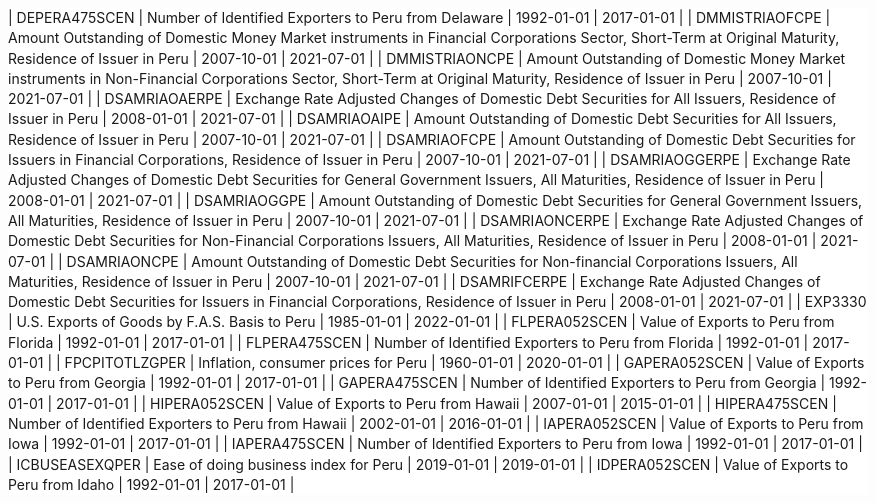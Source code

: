 | DEPERA475SCEN       | Number of Identified Exporters to Peru from Delaware                                                                                                                                         | 1992-01-01          | 2017-01-01        |
| DMMISTRIAOFCPE      | Amount Outstanding of Domestic Money Market instruments in Financial Corporations Sector, Short-Term at Original Maturity, Residence of Issuer in Peru                                       | 2007-10-01          | 2021-07-01        |
| DMMISTRIAONCPE      | Amount Outstanding of Domestic Money Market instruments in Non-Financial Corporations Sector, Short-Term at Original Maturity, Residence of Issuer in Peru                                   | 2007-10-01          | 2021-07-01        |
| DSAMRIAOAERPE       | Exchange Rate Adjusted Changes of Domestic Debt Securities for All Issuers, Residence of Issuer in Peru                                                                                      | 2008-01-01          | 2021-07-01        |
| DSAMRIAOAIPE        | Amount Outstanding of Domestic Debt Securities for All Issuers, Residence of Issuer in Peru                                                                                                  | 2007-10-01          | 2021-07-01        |
| DSAMRIAOFCPE        | Amount Outstanding of Domestic Debt Securities for Issuers in Financial Corporations, Residence of Issuer in Peru                                                                            | 2007-10-01          | 2021-07-01        |
| DSAMRIAOGGERPE      | Exchange Rate Adjusted Changes of Domestic Debt Securities for General Government Issuers, All Maturities, Residence of Issuer in Peru                                                       | 2008-01-01          | 2021-07-01        |
| DSAMRIAOGGPE        | Amount Outstanding of Domestic Debt Securities for General Government Issuers, All Maturities, Residence of Issuer in Peru                                                                   | 2007-10-01          | 2021-07-01        |
| DSAMRIAONCERPE      | Exchange Rate Adjusted Changes of Domestic Debt Securities for Non-Financial Corporations Issuers, All Maturities, Residence of Issuer in Peru                                               | 2008-01-01          | 2021-07-01        |
| DSAMRIAONCPE        | Amount Outstanding of Domestic Debt Securities for Non-financial Corporations Issuers, All Maturities, Residence of Issuer in Peru                                                           | 2007-10-01          | 2021-07-01        |
| DSAMRIFCERPE        | Exchange Rate Adjusted Changes of Domestic Debt Securities for Issuers in Financial Corporations, Residence of Issuer in Peru                                                                | 2008-01-01          | 2021-07-01        |
| EXP3330             | U.S. Exports of Goods by F.A.S. Basis to Peru                                                                                                                                                | 1985-01-01          | 2022-01-01        |
| FLPERA052SCEN       | Value of Exports to Peru from Florida                                                                                                                                                        | 1992-01-01          | 2017-01-01        |
| FLPERA475SCEN       | Number of Identified Exporters to Peru from Florida                                                                                                                                          | 1992-01-01          | 2017-01-01        |
| FPCPITOTLZGPER      | Inflation, consumer prices for Peru                                                                                                                                                          | 1960-01-01          | 2020-01-01        |
| GAPERA052SCEN       | Value of Exports to Peru from Georgia                                                                                                                                                        | 1992-01-01          | 2017-01-01        |
| GAPERA475SCEN       | Number of Identified Exporters to Peru from Georgia                                                                                                                                          | 1992-01-01          | 2017-01-01        |
| HIPERA052SCEN       | Value of Exports to Peru from Hawaii                                                                                                                                                         | 2007-01-01          | 2015-01-01        |
| HIPERA475SCEN       | Number of Identified Exporters to Peru from Hawaii                                                                                                                                           | 2002-01-01          | 2016-01-01        |
| IAPERA052SCEN       | Value of Exports to Peru from Iowa                                                                                                                                                           | 1992-01-01          | 2017-01-01        |
| IAPERA475SCEN       | Number of Identified Exporters to Peru from Iowa                                                                                                                                             | 1992-01-01          | 2017-01-01        |
| ICBUSEASEXQPER      | Ease of doing business index for Peru                                                                                                                                                        | 2019-01-01          | 2019-01-01        |
| IDPERA052SCEN       | Value of Exports to Peru from Idaho                                                                                                                                                          | 1992-01-01          | 2017-01-01        |